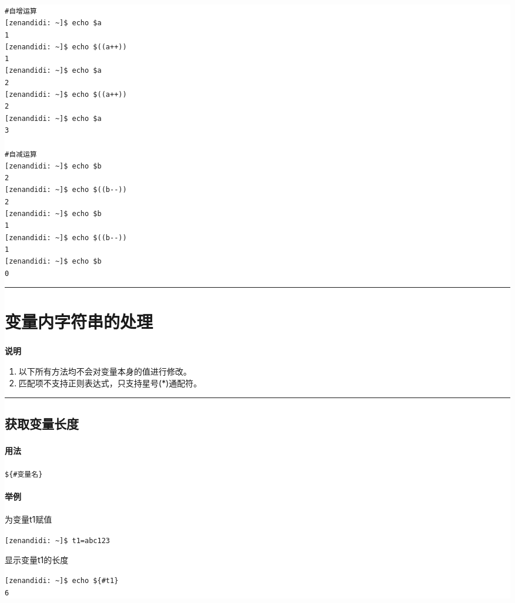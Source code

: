
    #自增运算
    [zenandidi: ~]$ echo $a
    1
    [zenandidi: ~]$ echo $((a++))
    1
    [zenandidi: ~]$ echo $a
    2
    [zenandidi: ~]$ echo $((a++))
    2
    [zenandidi: ~]$ echo $a
    3
    
    #自减运算
    [zenandidi: ~]$ echo $b
    2
    [zenandidi: ~]$ echo $((b--))
    2
    [zenandidi: ~]$ echo $b
    1
    [zenandidi: ~]$ echo $((b--))
    1
    [zenandidi: ~]$ echo $b
    0



---

# **变量内字符串的处理**

**说明**

1. 以下所有方法均不会对变量本身的值进行修改。
1. 匹配项不支持正则表达式，只支持星号(*)通配符。


---

## **获取变量长度**

#### **用法**

    ${#变量名}
    

#### **举例**

为变量t1赋值

    [zenandidi: ~]$ t1=abc123
    

显示变量t1的长度

    [zenandidi: ~]$ echo ${#t1}
    6
    